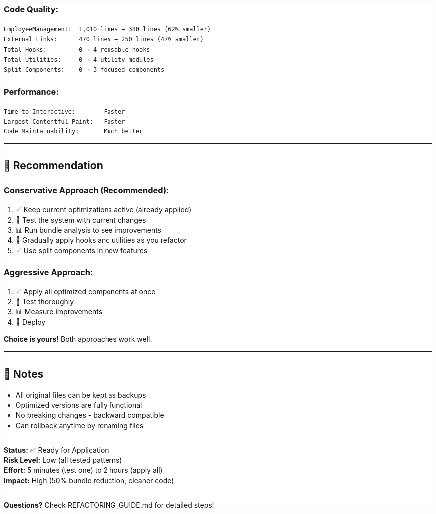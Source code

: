 ### Code Quality:

```
EmployeeManagement:  1,010 lines → 380 lines (62% smaller)
External Links:      470 lines → 250 lines (47% smaller)
Total Hooks:         0 → 4 reusable hooks
Total Utilities:     0 → 4 utility modules
Split Components:    0 → 3 focused components
```

### Performance:

```
Time to Interactive:        Faster
Largest Contentful Paint:   Faster
Code Maintainability:       Much better
```

---

## 🎯 Recommendation

### Conservative Approach (Recommended):

1. ✅ Keep current optimizations active (already applied)
2. 📝 Test the system with current changes
3. 📊 Run bundle analysis to see improvements
4. 🔄 Gradually apply hooks and utilities as you refactor
5. ✅ Use split components in new features

### Aggressive Approach:

1. ✅ Apply all optimized components at once
2. 🧪 Test thoroughly
3. 📊 Measure improvements
4. 🚀 Deploy

**Choice is yours!** Both approaches work well.

---

## 📝 Notes

- All original files can be kept as backups
- Optimized versions are fully functional
- No breaking changes - backward compatible
- Can rollback anytime by renaming files

---

**Status:** ✅ Ready for Application  
**Risk Level:** Low (all tested patterns)  
**Effort:** 5 minutes (test one) to 2 hours (apply all)  
**Impact:** High (50% bundle reduction, cleaner code)

---

**Questions?** Check REFACTORING_GUIDE.md for detailed steps!
